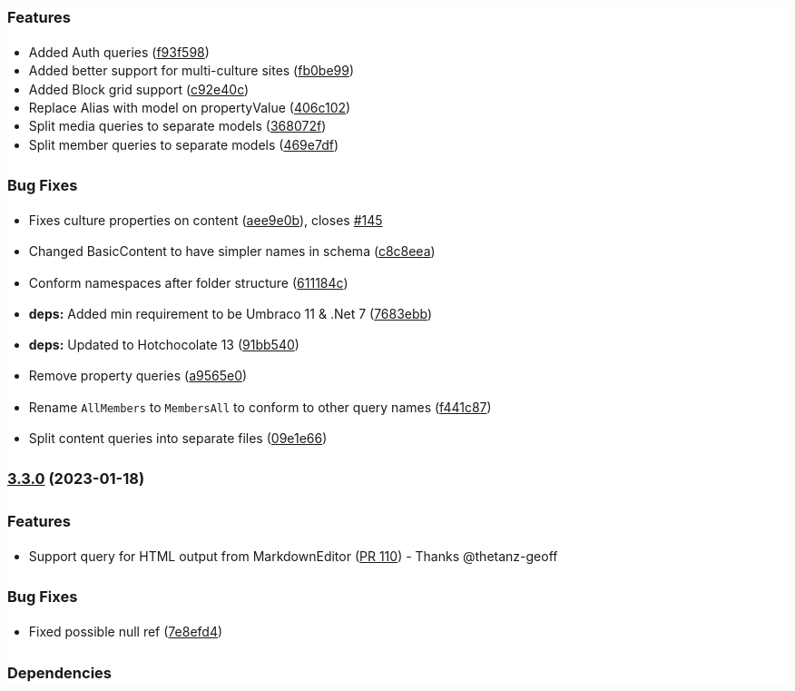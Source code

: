 ### Features

* Added Auth queries ([f93f598](https://github.com/nikcio/Nikcio.UHeadless/commit/f93f59888e947df143a780fe23be72d40e2a6606))
* Added better support for multi-culture sites ([fb0be99](https://github.com/nikcio/Nikcio.UHeadless/commit/fb0be99ba693203060e24692db1eb52348111ff3))
* Added Block grid support ([c92e40c](https://github.com/nikcio/Nikcio.UHeadless/commit/c92e40c982b7988214204c4eaf2814630cf44926))
* Replace Alias with model on propertyValue ([406c102](https://github.com/nikcio/Nikcio.UHeadless/commit/406c102712d292012176580ad25e8bc33a2a894a))
* Split media queries to separate models ([368072f](https://github.com/nikcio/Nikcio.UHeadless/commit/368072fd1a71464072029649c655314950308ae6))
* Split member queries to separate models ([469e7df](https://github.com/nikcio/Nikcio.UHeadless/commit/469e7dfc6440da63c81df44daf4e654189269479))


### Bug Fixes

* Fixes culture properties on content ([aee9e0b](https://github.com/nikcio/Nikcio.UHeadless/commit/aee9e0b76a763db3b64e80f070d121abfd63bd58)), closes [#145](https://github.com/nikcio/Nikcio.UHeadless/issues/145)


* Changed BasicContent to have simpler names in schema ([c8c8eea](https://github.com/nikcio/Nikcio.UHeadless/commit/c8c8eeaf485531053feeec67077a1ef455e686e4))
* Conform namespaces after folder structure ([611184c](https://github.com/nikcio/Nikcio.UHeadless/commit/611184cca6449d7bf493f5d8c3ff8a4bc47c0d42))
* **deps:** Added min requirement to be Umbraco 11 & .Net 7 ([7683ebb](https://github.com/nikcio/Nikcio.UHeadless/commit/7683ebbc7c1cf1570bdcbe72947428207eb9d189))
* **deps:** Updated to Hotchocolate 13 ([91bb540](https://github.com/nikcio/Nikcio.UHeadless/commit/91bb540e405601ffa14cb5151c88b5bce621004e))
* Remove property queries ([a9565e0](https://github.com/nikcio/Nikcio.UHeadless/commit/a9565e0a7354b03de72cf062d1f4481667a6d8ad))
* Rename `AllMembers` to `MembersAll` to conform to other query names ([f441c87](https://github.com/nikcio/Nikcio.UHeadless/commit/f441c878767929bf7b8f816218facfd56e107ea3))
* Split content queries into separate files ([09e1e66](https://github.com/nikcio/Nikcio.UHeadless/commit/09e1e66415e60fbbee748dd7c760a34460e2710f))

### [3.3.0](https://github.com/nikcio/Nikcio.UHeadless/compare/v3.2.0...v3.2.1) (2023-01-18)

### Features

* Support query for HTML output from MarkdownEditor ([PR 110](https://github.com/nikcio/Nikcio.UHeadless/pull/110)) - Thanks @thetanz-geoff

### Bug Fixes

* Fixed possible null ref ([7e8efd4](https://github.com/nikcio/Nikcio.UHeadless/commit/7e8efd45ace10db403f63ea7af567ceb296e6995))

### Dependencies
